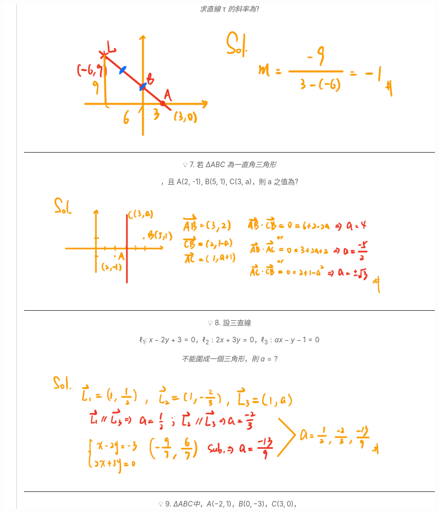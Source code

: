 >
> $$求直線 ~ \tau ~ 的斜率為? $$
>
> ![Imgur](<../../math-docs-images/多項式(一)/25.JPEG>)
>
> ---
>
> $$\text{ 💡 7. 若 } \Delta ABC ~ 為一直角三角形$$
>
> $$\text{ ，且 A(2, -1), B(5, 1), C(3, a)，則 a 之值為?}$$
>
> ![Imgur](<../../math-docs-images/多項式(一)/26.JPEG>)
>
> ---
>
> $$\text{ 💡 8. 設三直線 }$$
>
> $$\ell_1: ~ x - 2y + 3 = 0，\ell_2: 2x + 3y = 0，\ell_3: ax -y -1 = 0$$
>
> $$不能圍成一個三角形，則 ~ a = ?$$
>
> ![Imgur](<../../math-docs-images/多項式(一)/27.JPEG>)
>
> ---
>
> $$\text{ 💡 9. } \Delta ABC 中，A(-2, 1)，B(0, -3)，C(3, 0)，$$